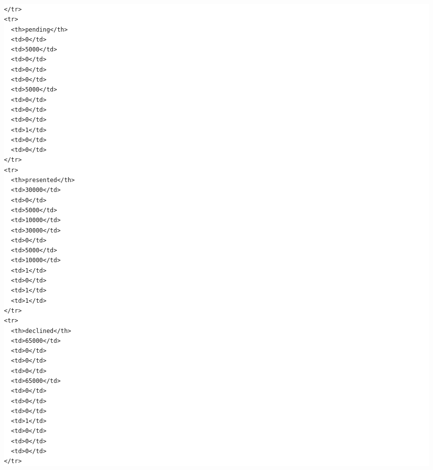     </tr>
    <tr>
      <th>pending</th>
      <td>0</td>
      <td>5000</td>
      <td>0</td>
      <td>0</td>
      <td>0</td>
      <td>5000</td>
      <td>0</td>
      <td>0</td>
      <td>0</td>
      <td>1</td>
      <td>0</td>
      <td>0</td>
    </tr>
    <tr>
      <th>presented</th>
      <td>30000</td>
      <td>0</td>
      <td>5000</td>
      <td>10000</td>
      <td>30000</td>
      <td>0</td>
      <td>5000</td>
      <td>10000</td>
      <td>1</td>
      <td>0</td>
      <td>1</td>
      <td>1</td>
    </tr>
    <tr>
      <th>declined</th>
      <td>65000</td>
      <td>0</td>
      <td>0</td>
      <td>0</td>
      <td>65000</td>
      <td>0</td>
      <td>0</td>
      <td>0</td>
      <td>1</td>
      <td>0</td>
      <td>0</td>
      <td>0</td>
    </tr>
  </tbody>
</table>
</div>


